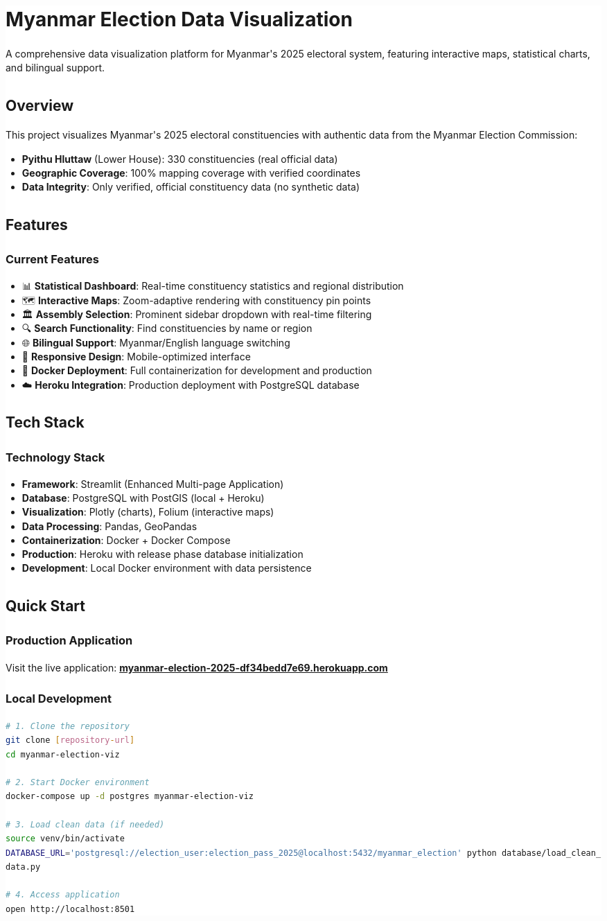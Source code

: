 # Myanmar Election Data Visualization

A comprehensive data visualization platform for Myanmar's 2025 electoral system, featuring interactive maps, statistical charts, and bilingual support.

## Overview

This project visualizes Myanmar's 2025 electoral constituencies with authentic data from the Myanmar Election Commission:
- **Pyithu Hluttaw** (Lower House): 330 constituencies (real official data)
- **Geographic Coverage**: 100% mapping coverage with verified coordinates
- **Data Integrity**: Only verified, official constituency data (no synthetic data)

## Features

### Current Features
- 📊 **Statistical Dashboard**: Real-time constituency statistics and regional distribution
- 🗺️ **Interactive Maps**: Zoom-adaptive rendering with constituency pin points
- 🏛️ **Assembly Selection**: Prominent sidebar dropdown with real-time filtering
- 🔍 **Search Functionality**: Find constituencies by name or region
- 🌐 **Bilingual Support**: Myanmar/English language switching
- 📱 **Responsive Design**: Mobile-optimized interface
- 🐳 **Docker Deployment**: Full containerization for development and production
- ☁️ **Heroku Integration**: Production deployment with PostgreSQL database

## Tech Stack

### Technology Stack
- **Framework**: Streamlit (Enhanced Multi-page Application)
- **Database**: PostgreSQL with PostGIS (local + Heroku)
- **Visualization**: Plotly (charts), Folium (interactive maps)
- **Data Processing**: Pandas, GeoPandas
- **Containerization**: Docker + Docker Compose
- **Production**: Heroku with release phase database initialization
- **Development**: Local Docker environment with data persistence

## Quick Start

### Production Application
Visit the live application: **[myanmar-election-2025-df34bedd7e69.herokuapp.com](https://myanmar-election-2025-df34bedd7e69.herokuapp.com)**

### Local Development
```bash
# 1. Clone the repository
git clone [repository-url]
cd myanmar-election-viz

# 2. Start Docker environment
docker-compose up -d postgres myanmar-election-viz

# 3. Load clean data (if needed)
source venv/bin/activate
DATABASE_URL='postgresql://election_user:election_pass_2025@localhost:5432/myanmar_election' python database/load_clean_data.py

# 4. Access application
open http://localhost:8501
```
